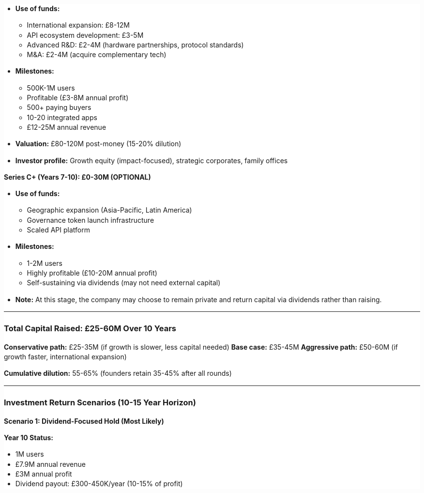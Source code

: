 - **Use of funds:**  
    
  - International expansion: £8-12M  
  - API ecosystem development: £3-5M  
  - Advanced R\&D: £2-4M (hardware partnerships, protocol standards)  
  - M\&A: £2-4M (acquire complementary tech)


- **Milestones:**  
    
  - 500K-1M users  
  - Profitable (£3-8M annual profit)  
  - 500+ paying buyers  
  - 10-20 integrated apps  
  - £12-25M annual revenue


- **Valuation:** £80-120M post-money (15-20% dilution)  
    
- **Investor profile:** Growth equity (impact-focused), strategic corporates, family offices

**Series C+ (Years 7-10): £0-30M (OPTIONAL)**

- **Use of funds:**  
    
  - Geographic expansion (Asia-Pacific, Latin America)  
  - Governance token launch infrastructure  
  - Scaled API platform


- **Milestones:**  
    
  - 1-2M users  
  - Highly profitable (£10-20M annual profit)  
  - Self-sustaining via dividends (may not need external capital)


- **Note:** At this stage, the company may choose to remain private and return capital via dividends rather than raising.

---

### Total Capital Raised: £25-60M Over 10 Years

**Conservative path:** £25-35M (if growth is slower, less capital needed) **Base case:** £35-45M **Aggressive path:** £50-60M (if growth faster, international expansion)

**Cumulative dilution:** 55-65% (founders retain 35-45% after all rounds)

---

### Investment Return Scenarios (10-15 Year Horizon)

**Scenario 1: Dividend-Focused Hold (Most Likely)**

**Year 10 Status:**

- 1M users  
- £7.9M annual revenue  
- £3M annual profit  
- Dividend payout: £300-450K/year (10-15% of profit)
